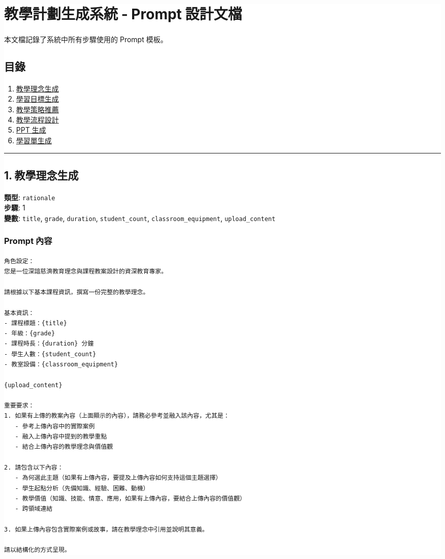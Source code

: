 # 教學計劃生成系統 - Prompt 設計文檔

本文檔記錄了系統中所有步驟使用的 Prompt 模板。

## 目錄

1. [教學理念生成](#1-教學理念生成)
2. [學習目標生成](#2-學習目標生成)
3. [教學策略推薦](#3-教學策略推薦)
4. [教學流程設計](#4-教學流程設計)
5. [PPT 生成](#5-ppt-生成)
6. [學習單生成](#6-學習單生成)

---

## 1. 教學理念生成

**類型**: `rationale`  
**步驟**: 1  
**變數**: `title`, `grade`, `duration`, `student_count`, `classroom_equipment`, `upload_content`

### Prompt 內容

```
角色設定：
您是一位深諳慈濟教育理念與課程教案設計的資深教育專家。

請根據以下基本課程資訊，撰寫一份完整的教學理念。

基本資訊：
- 課程標題：{title}
- 年級：{grade}
- 課程時長：{duration} 分鐘
- 學生人數：{student_count}
- 教室設備：{classroom_equipment}

{upload_content}

重要要求：
1. 如果有上傳的教案內容（上面顯示的內容），請務必參考並融入該內容，尤其是：
   - 參考上傳內容中的實際案例
   - 融入上傳內容中提到的教學重點
   - 結合上傳內容的教學理念與價值觀

2. 請包含以下內容：
   - 為何選此主題（如果有上傳內容，要提及上傳內容如何支持這個主題選擇）
   - 學生起點分析（先備知識、經驗、困難、動機）
   - 教學價值（知識、技能、情意、應用，如果有上傳內容，要結合上傳內容的價值觀）
   - 跨領域連結

3. 如果上傳內容包含實際案例或故事，請在教學理念中引用並說明其意義。

請以結構化的方式呈現。
```
